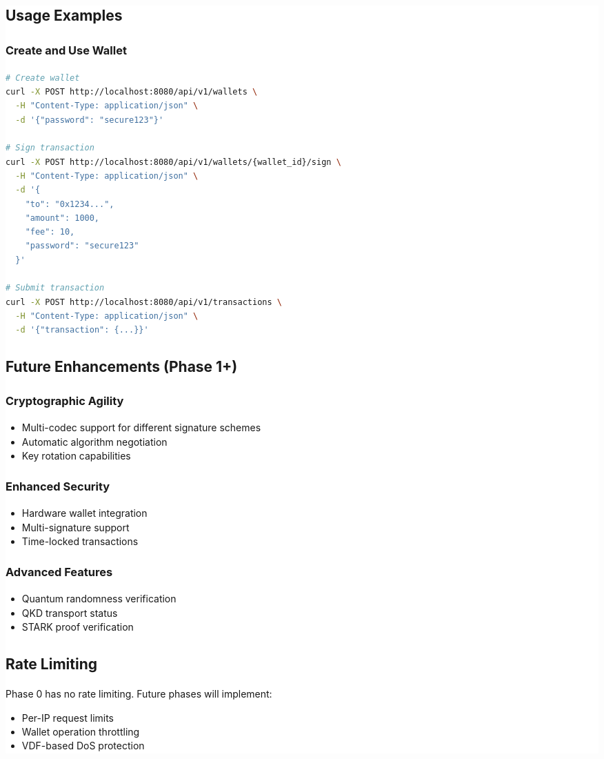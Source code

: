 ## Usage Examples

### Create and Use Wallet
```bash
# Create wallet
curl -X POST http://localhost:8080/api/v1/wallets \
  -H "Content-Type: application/json" \
  -d '{"password": "secure123"}'

# Sign transaction
curl -X POST http://localhost:8080/api/v1/wallets/{wallet_id}/sign \
  -H "Content-Type: application/json" \
  -d '{
    "to": "0x1234...",
    "amount": 1000,
    "fee": 10,
    "password": "secure123"
  }'

# Submit transaction
curl -X POST http://localhost:8080/api/v1/transactions \
  -H "Content-Type: application/json" \
  -d '{"transaction": {...}}'
```

## Future Enhancements (Phase 1+)

### Cryptographic Agility
- Multi-codec support for different signature schemes
- Automatic algorithm negotiation
- Key rotation capabilities

### Enhanced Security
- Hardware wallet integration
- Multi-signature support
- Time-locked transactions

### Advanced Features
- Quantum randomness verification
- QKD transport status
- STARK proof verification

## Rate Limiting
Phase 0 has no rate limiting. Future phases will implement:
- Per-IP request limits
- Wallet operation throttling
- VDF-based DoS protection